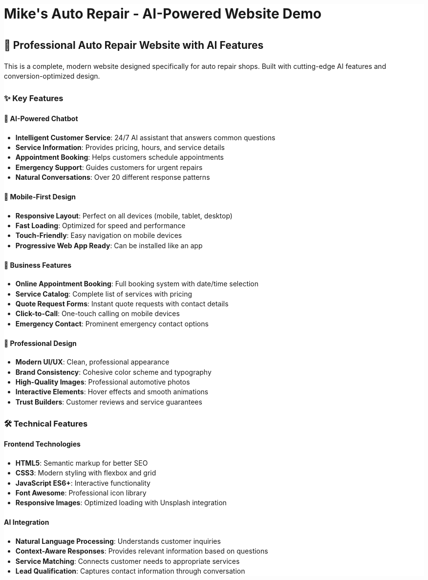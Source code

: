 # Mike's Auto Repair - AI-Powered Website Demo

## 🚗 Professional Auto Repair Website with AI Features

This is a complete, modern website designed specifically for auto repair shops. Built with cutting-edge AI features and conversion-optimized design.

### ✨ Key Features

#### 🤖 AI-Powered Chatbot
- **Intelligent Customer Service**: 24/7 AI assistant that answers common questions
- **Service Information**: Provides pricing, hours, and service details
- **Appointment Booking**: Helps customers schedule appointments
- **Emergency Support**: Guides customers for urgent repairs
- **Natural Conversations**: Over 20 different response patterns

#### 📱 Mobile-First Design
- **Responsive Layout**: Perfect on all devices (mobile, tablet, desktop)
- **Fast Loading**: Optimized for speed and performance
- **Touch-Friendly**: Easy navigation on mobile devices
- **Progressive Web App Ready**: Can be installed like an app

#### 💼 Business Features
- **Online Appointment Booking**: Full booking system with date/time selection
- **Service Catalog**: Complete list of services with pricing
- **Quote Request Forms**: Instant quote requests with contact details
- **Click-to-Call**: One-touch calling on mobile devices
- **Emergency Contact**: Prominent emergency contact options

#### 🎨 Professional Design
- **Modern UI/UX**: Clean, professional appearance
- **Brand Consistency**: Cohesive color scheme and typography
- **High-Quality Images**: Professional automotive photos
- **Interactive Elements**: Hover effects and smooth animations
- **Trust Builders**: Customer reviews and service guarantees

### 🛠️ Technical Features

#### Frontend Technologies
- **HTML5**: Semantic markup for better SEO
- **CSS3**: Modern styling with flexbox and grid
- **JavaScript ES6+**: Interactive functionality
- **Font Awesome**: Professional icon library
- **Responsive Images**: Optimized loading with Unsplash integration

#### AI Integration
- **Natural Language Processing**: Understands customer inquiries
- **Context-Aware Responses**: Provides relevant information based on questions
- **Service Matching**: Connects customer needs to appropriate services
- **Lead Qualification**: Captures contact information through conversation
